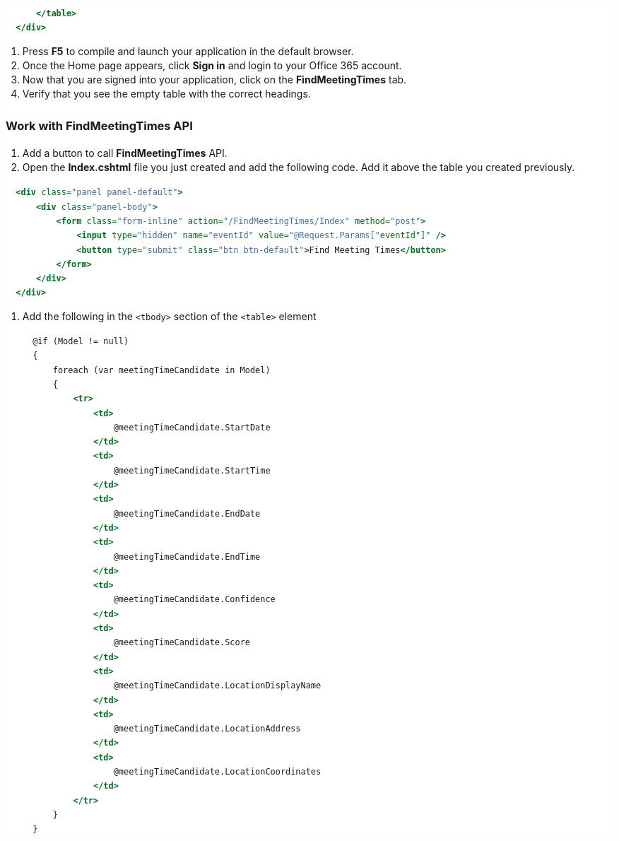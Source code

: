   ```asp
		</table>
	</div>
  ```

1. Press **F5** to compile and launch your application in the default browser.
  1. Once the Home page appears, click **Sign in** and login to your Office 365 account.
  1. Now that you are signed into your application, click on the **FindMeetingTimes** tab. 
  1. Verify that you see the empty table with the correct headings. 
   

### Work with FindMeetingTimes API 

1. Add a button to call **FindMeetingTimes** API.
  1. Open the **Index.cshtml** file you just created and add the following code. Add it above the table you created previously. 

  ```asp
	<div class="panel panel-default">
		<div class="panel-body">
			<form class="form-inline" action="/FindMeetingTimes/Index" method="post">
				<input type="hidden" name="eventId" value="@Request.Params["eventId"]" />
				<button type="submit" class="btn btn-default">Find Meeting Times</button>
			</form>
		</div>
	</div>
  ```
  1. Add the following in the `<tbody>` section of the `<table>` element
	  ```asp
		@if (Model != null)
		{
			foreach (var meetingTimeCandidate in Model)
			{
				<tr>
					<td>
						@meetingTimeCandidate.StartDate
					</td>
					<td>
						@meetingTimeCandidate.StartTime
					</td>                        
					<td>
						@meetingTimeCandidate.EndDate
					</td>
					<td>
						@meetingTimeCandidate.EndTime
					</td>                 
					<td>
						@meetingTimeCandidate.Confidence
					</td>
					<td>
						@meetingTimeCandidate.Score
					</td>
					<td>
						@meetingTimeCandidate.LocationDisplayName
					</td>
					<td>
						@meetingTimeCandidate.LocationAddress
					</td>            
					<td>
						@meetingTimeCandidate.LocationCoordinates
					</td>            
				</tr>
			}
		}
	 ```
   